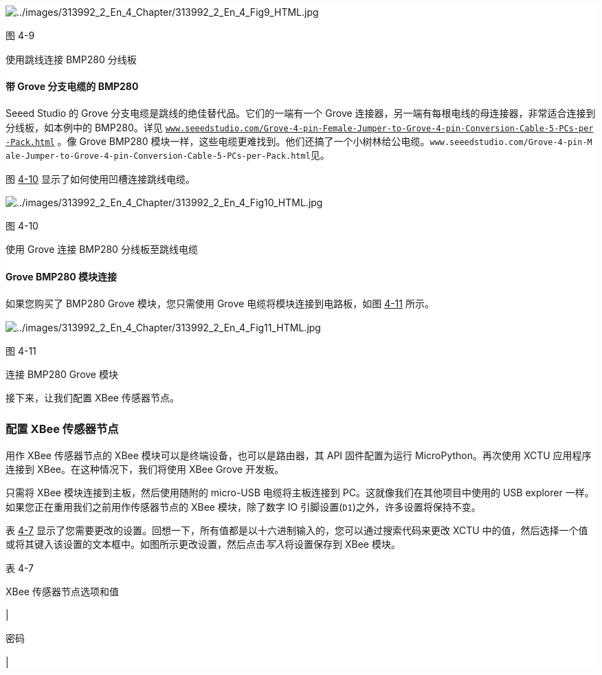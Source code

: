 ![../images/313992_2_En_4_Chapter/313992_2_En_4_Fig9_HTML.jpg](../images/313992_2_En_4_Chapter/313992_2_En_4_Fig9_HTML.jpg)

图 4-9

使用跳线连接 BMP280 分线板

#### 带 Grove 分支电缆的 BMP280

Seeed Studio 的 Grove 分支电缆是跳线的绝佳替代品。它们的一端有一个 Grove 连接器，另一端有每根电线的母连接器，非常适合连接到分线板，如本例中的 BMP280。详见 [`www.seeedstudio.com/Grove-4-pin-Female-Jumper-to-Grove-4-pin-Conversion-Cable-5-PCs-per-Pack.html`](http://www.seeedstudio.com/Grove-4-pin-Female-Jumper-to-Grove-4-pin-Conversion-Cable-5-PCs-per-Pack.html) 。像 Grove BMP280 模块一样，这些电缆更难找到。他们还搞了一个小树林给公电缆。`www.seeedstudio.com/Grove-4-pin-Male-Jumper-to-Grove-4-pin-Conversion-Cable-5-PCs-per-Pack.html`见。

图 [4-10](#Fig10) 显示了如何使用凹槽连接跳线电缆。

![../images/313992_2_En_4_Chapter/313992_2_En_4_Fig10_HTML.jpg](../images/313992_2_En_4_Chapter/313992_2_En_4_Fig10_HTML.jpg)

图 4-10

使用 Grove 连接 BMP280 分线板至跳线电缆

#### Grove BMP280 模块连接

如果您购买了 BMP280 Grove 模块，您只需使用 Grove 电缆将模块连接到电路板，如图 [4-11](#Fig11) 所示。

![../images/313992_2_En_4_Chapter/313992_2_En_4_Fig11_HTML.jpg](../images/313992_2_En_4_Chapter/313992_2_En_4_Fig11_HTML.jpg)

图 4-11

连接 BMP280 Grove 模块

接下来，让我们配置 XBee 传感器节点。

### 配置 XBee 传感器节点

用作 XBee 传感器节点的 XBee 模块可以是终端设备，也可以是路由器，其 API 固件配置为运行 MicroPython。再次使用 XCTU 应用程序连接到 XBee。在这种情况下，我们将使用 XBee Grove 开发板。

只需将 XBee 模块连接到主板，然后使用随附的 micro-USB 电缆将主板连接到 PC。这就像我们在其他项目中使用的 USB explorer 一样。如果您正在重用我们之前用作传感器节点的 XBee 模块，除了数字 IO 引脚设置(`D1`)之外，许多设置将保持不变。

表 [4-7](#Tab7) 显示了您需要更改的设置。回想一下，所有值都是以十六进制输入的，您可以通过搜索代码来更改 XCTU 中的值，然后选择一个值或将其键入该设置的文本框中。如图所示更改设置，然后点击*写入*将设置保存到 XBee 模块。

表 4-7

XBee 传感器节点选项和值

<colgroup><col class="tcol1 align-left"> <col class="tcol2 align-left"> <col class="tcol3 align-left"> <col class="tcol4 align-left"></colgroup> 
| 

密码

 | 
